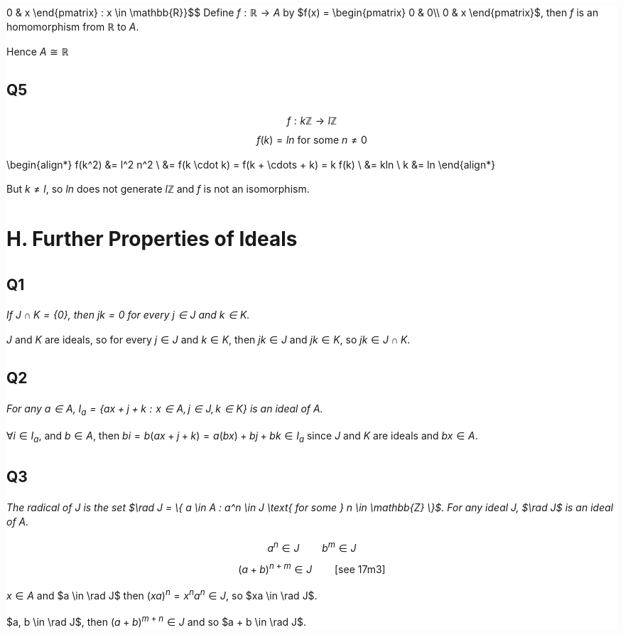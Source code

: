 0 & x
\end{pmatrix}
: x \in \mathbb{R}\}$$
Define $f: \mathbb{R} \rightarrow A$ by $f(x) =
\begin{pmatrix}
0 & 0\\
0 & x
\end{pmatrix}$, then $f$ is an homomorphism from $\mathbb{R}$ to $A$.

Hence $A \cong \mathbb{R}$

## Q5

$$f : k \mathbb{Z} \rightarrow l \mathbb{Z}$$
$$f(k) = ln \text{ for some } n \neq 0$$

\begin{align*}
f(k^2) &= l^2 n^2 \\
       &= f(k \cdot k) = f(k + \cdots + k) = k f(k) \\
       &= kln \\
    k &= ln
\end{align*}

But $k \neq l$, so $ln$ does not generate $l \mathbb{Z}$ and $f$ is not an isomorphism.

# H. Further Properties of Ideals

## Q1

*If $J \cap K = \{ 0 \}$, then $jk = 0$ for every $j \in J$ and $k \in K$.*

$J$ and $K$ are ideals, so for every $j \in J$ and $k \in K$, then $jk \in J$ and $jk \in K$, so $jk \in J \cap K$.

## Q2

*For any $a \in A$, $I_a = \{ ax + j + k : x \in A, j \in J, k \in K \}$ is an ideal of $A$.*

$\forall i \in I_a$, and $b \in A$, then $bi = b(ax + j + k) = a(bx) + bj + bk \in I_a$ since $J$ and $K$ are ideals and $bx \in A$.

## Q3

*The radical of $J$ is the set $\rad J = \{ a \in A : a^n \in J \text{ for some } n \in \mathbb{Z} \}$. For any ideal $J$, $\rad J$ is an ideal of $A$.*

$$a^n \in J \qquad b^m \in J$$
$$(a + b)^{n + m} \in J \qquad \text{[see 17m3]}$$

$x \in A$ and $a \in \rad J$ then $(xa)^n = x^n a^n \in J$, so $xa \in \rad J$.

$a, b \in \rad J$, then $(a + b)^{m + n} \in J$ and so $a + b \in \rad J$.
